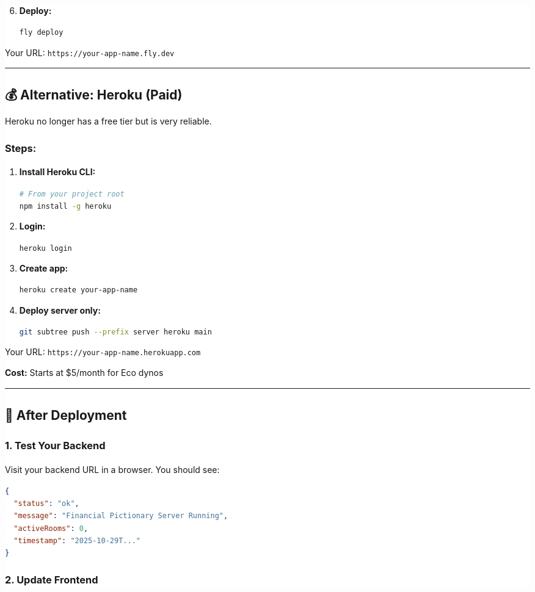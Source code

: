 6. **Deploy:**
   ```bash
   fly deploy
   ```

Your URL: `https://your-app-name.fly.dev`

---

## 💰 Alternative: Heroku (Paid)

Heroku no longer has a free tier but is very reliable.

### Steps:

1. **Install Heroku CLI:**
   ```bash
   # From your project root
   npm install -g heroku
   ```

2. **Login:**
   ```bash
   heroku login
   ```

3. **Create app:**
   ```bash
   heroku create your-app-name
   ```

4. **Deploy server only:**
   ```bash
   git subtree push --prefix server heroku main
   ```

Your URL: `https://your-app-name.herokuapp.com`

**Cost:** Starts at $5/month for Eco dynos

---

## 🔧 After Deployment

### 1. Test Your Backend

Visit your backend URL in a browser. You should see:
```json
{
  "status": "ok",
  "message": "Financial Pictionary Server Running",
  "activeRooms": 0,
  "timestamp": "2025-10-29T..."
}
```

### 2. Update Frontend
